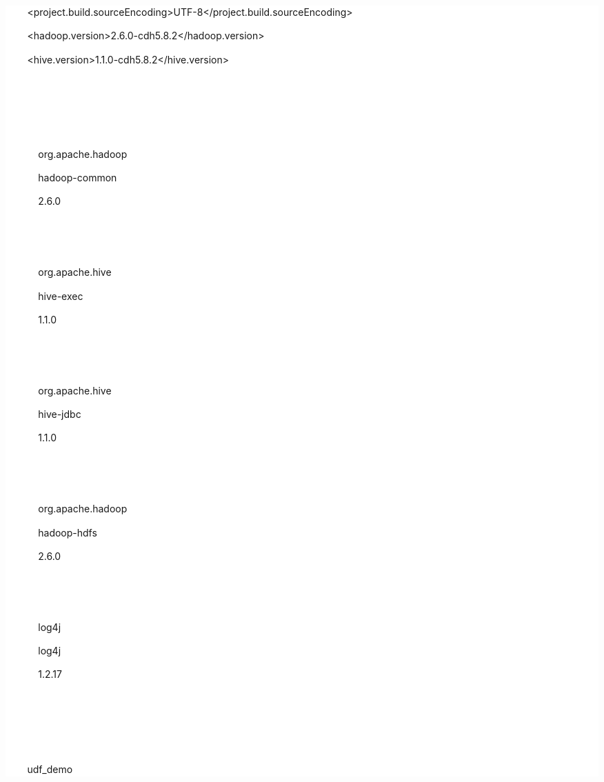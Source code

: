         &lt;project.build.sourceEncoding>UTF-8&lt;/project.build.sourceEncoding>

        &lt;hadoop.version>2.6.0-cdh5.8.2&lt;/hadoop.version>

        &lt;hive.version>1.1.0-cdh5.8.2&lt;/hive.version>

    </properties>

    <dependencies>

        <dependency>

            <groupId>org.apache.hadoop</groupId>

            <artifactId>hadoop-common</artifactId>

            <version>2.6.0</version>

        </dependency>

        <dependency>

            <groupId>org.apache.hive</groupId>

            <artifactId>hive-exec</artifactId>

            <version>1.1.0</version>

        </dependency>

        <dependency>

            <groupId>org.apache.hive</groupId>

            <artifactId>hive-jdbc</artifactId>

            <version>1.1.0</version>

        </dependency>

        <dependency>

            <groupId>org.apache.hadoop</groupId>

            <artifactId>hadoop-hdfs</artifactId>

            <version>2.6.0</version>

        </dependency>

        <dependency>

            <groupId>log4j</groupId>

            <artifactId>log4j</artifactId>

            <version>1.2.17</version>

        </dependency>

    </dependencies>

    <build>

        <finalName>udf_demo</finalName>
